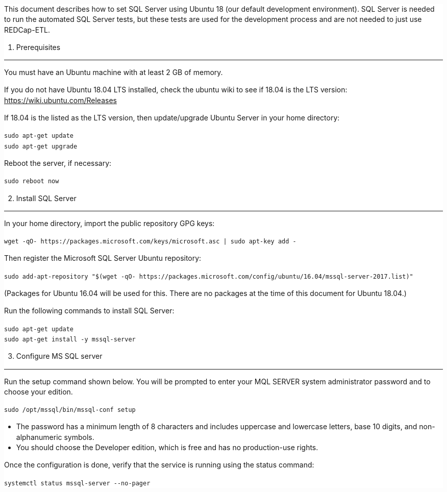 This document describes how to set SQL Server using Ubuntu 18 (our default development environment). SQL Server is needed to run the automated SQL Server tests, but these tests are used for the development process and are not needed to just use REDCap-ETL.


1. Prerequisites
-------------------------------

You must have an Ubuntu machine with at least 2 GB of memory.

If you do not have Ubuntu 18.04 LTS installed, check the ubuntu wiki to see if 18.04 is the LTS version: https://wiki.ubuntu.com/Releases

If 18.04 is the listed as the LTS version, then update/upgrade Ubuntu Server in your home directory:

    sudo apt-get update
    sudo apt-get upgrade

Reboot the server, if necessary:

    sudo reboot now


2. Install SQL Server
---------------------------

In your home directory, import the public repository GPG keys:

    wget -qO- https://packages.microsoft.com/keys/microsoft.asc | sudo apt-key add -

Then register the Microsoft SQL Server Ubuntu repository:

    sudo add-apt-repository "$(wget -qO- https://packages.microsoft.com/config/ubuntu/16.04/mssql-server-2017.list)"

(Packages for Ubuntu 16.04 will be used for this. There are no packages at the time of this document for Ubuntu 18.04.)


Run the following commands to install SQL Server:

    sudo apt-get update
    sudo apt-get install -y mssql-server


3. Configure MS SQL server
----------------------------------------

Run the setup command shown below. You will be prompted to enter your MQL SERVER system administrator password and to choose your edition.

    sudo /opt/mssql/bin/mssql-conf setup

* The password has a minimum length of 8 characters and includes uppercase and lowercase letters, base 10 digits, and non-alphanumeric symbols.
* You should choose the Developer edition, which is free and has no production-use rights.



Once the configuration is done, verify that the service is running using the status command:

    systemctl status mssql-server --no-pager
